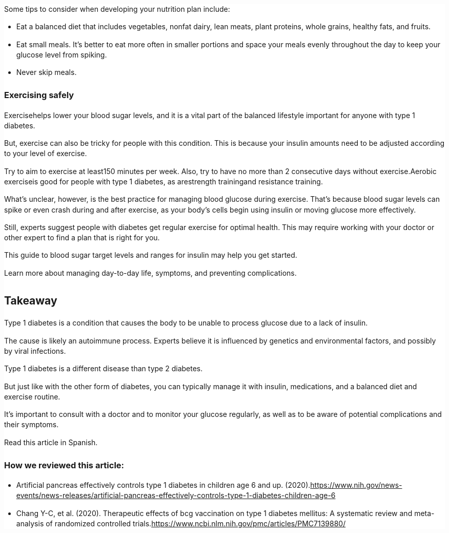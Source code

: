 Some tips to consider when developing your nutrition plan include:

* Eat a balanced diet that includes vegetables, nonfat dairy, lean meats, plant proteins, whole grains, healthy fats, and fruits.

* Eat small meals. It’s better to eat more often in smaller portions and space your meals evenly throughout the day to keep your glucose level from spiking.

* Never skip meals.

### Exercising safely

Exercisehelps lower your blood sugar levels, and it is a vital part of the balanced lifestyle important for anyone with type 1 diabetes.

But, exercise can also be tricky for people with this condition. This is because your insulin amounts need to be adjusted according to your level of exercise.

Try to aim to exercise at least150 minutes per week. Also, try to have no more than 2 consecutive days without exercise.Aerobic exerciseis good for people with type 1 diabetes, as arestrength trainingand resistance training.

What’s unclear, however, is the best practice for managing blood glucose during exercise. That’s because blood sugar levels can spike or even crash during and after exercise, as your body’s cells begin using insulin or moving glucose more effectively.

Still, experts suggest people with diabetes get regular exercise for optimal health. This may require working with your doctor or other expert to find a plan that is right for you.

This guide to blood sugar target levels and ranges for insulin may help you get started.

Learn more about managing day-to-day life, symptoms, and preventing complications.

## Takeaway

Type 1 diabetes is a condition that causes the body to be unable to process glucose due to a lack of insulin.

The cause is likely an autoimmune process. Experts believe it is influenced by genetics and environmental factors, and possibly by viral infections.

Type 1 diabetes is a different disease than type 2 diabetes.

But just like with the other form of diabetes, you can typically manage it with insulin, medications, and a balanced diet and exercise routine.

It’s important to consult with a doctor and to monitor your glucose regularly, as well as to be aware of potential complications and their symptoms.

Read this article in Spanish.

### How we reviewed this article:

* Artificial pancreas effectively controls type 1 diabetes in children age 6 and up. (2020).https://www.nih.gov/news-events/news-releases/artificial-pancreas-effectively-controls-type-1-diabetes-children-age-6

* Chang Y-C, et al. (2020). Therapeutic effects of bcg vaccination on type 1 diabetes mellitus: A systematic review and meta-analysis of randomized controlled trials.https://www.ncbi.nlm.nih.gov/pmc/articles/PMC7139880/
